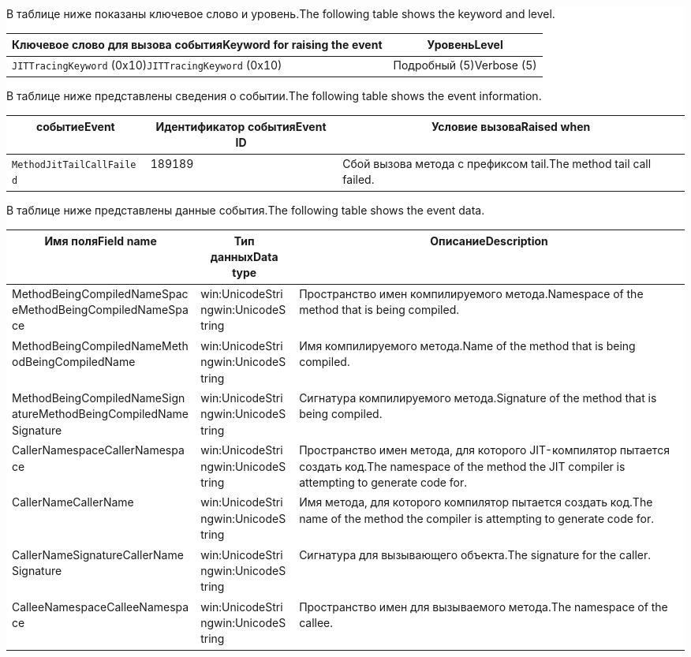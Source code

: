 <span data-ttu-id="28b6d-212">В таблице ниже показаны ключевое слово и уровень.</span><span class="sxs-lookup"><span data-stu-id="28b6d-212">The following table shows the keyword and level.</span></span>  
  
|<span data-ttu-id="28b6d-213">Ключевое слово для вызова события</span><span class="sxs-lookup"><span data-stu-id="28b6d-213">Keyword for raising the event</span></span>|<span data-ttu-id="28b6d-214">Уровень</span><span class="sxs-lookup"><span data-stu-id="28b6d-214">Level</span></span>|  
|-----------------------------------|-----------|  
|<span data-ttu-id="28b6d-215">`JITTracingKeyword` (0x10)</span><span class="sxs-lookup"><span data-stu-id="28b6d-215">`JITTracingKeyword` (0x10)</span></span>|<span data-ttu-id="28b6d-216">Подробный (5)</span><span class="sxs-lookup"><span data-stu-id="28b6d-216">Verbose (5)</span></span>|  
  
 <span data-ttu-id="28b6d-217">В таблице ниже представлены сведения о событии.</span><span class="sxs-lookup"><span data-stu-id="28b6d-217">The following table shows the event information.</span></span>  
  
|<span data-ttu-id="28b6d-218">событие</span><span class="sxs-lookup"><span data-stu-id="28b6d-218">Event</span></span>|<span data-ttu-id="28b6d-219">Идентификатор события</span><span class="sxs-lookup"><span data-stu-id="28b6d-219">Event ID</span></span>|<span data-ttu-id="28b6d-220">Условие вызова</span><span class="sxs-lookup"><span data-stu-id="28b6d-220">Raised when</span></span>|  
|-----------|--------------|-----------------|  
|`MethodJitTailCallFailed`|<span data-ttu-id="28b6d-221">189</span><span class="sxs-lookup"><span data-stu-id="28b6d-221">189</span></span>|<span data-ttu-id="28b6d-222">Сбой вызова метода с префиксом tail.</span><span class="sxs-lookup"><span data-stu-id="28b6d-222">The method tail call failed.</span></span>|  
  
 <span data-ttu-id="28b6d-223">В таблице ниже представлены данные события.</span><span class="sxs-lookup"><span data-stu-id="28b6d-223">The following table shows the event data.</span></span>  
  
|<span data-ttu-id="28b6d-224">Имя поля</span><span class="sxs-lookup"><span data-stu-id="28b6d-224">Field name</span></span>|<span data-ttu-id="28b6d-225">Тип данных</span><span class="sxs-lookup"><span data-stu-id="28b6d-225">Data type</span></span>|<span data-ttu-id="28b6d-226">Описание</span><span class="sxs-lookup"><span data-stu-id="28b6d-226">Description</span></span>|  
|----------------|---------------|-----------------|  
|<span data-ttu-id="28b6d-227">MethodBeingCompiledNameSpace</span><span class="sxs-lookup"><span data-stu-id="28b6d-227">MethodBeingCompiledNameSpace</span></span>|<span data-ttu-id="28b6d-228">win:UnicodeString</span><span class="sxs-lookup"><span data-stu-id="28b6d-228">win:UnicodeString</span></span>|<span data-ttu-id="28b6d-229">Пространство имен компилируемого метода.</span><span class="sxs-lookup"><span data-stu-id="28b6d-229">Namespace of the method that is being compiled.</span></span>|  
|<span data-ttu-id="28b6d-230">MethodBeingCompiledName</span><span class="sxs-lookup"><span data-stu-id="28b6d-230">MethodBeingCompiledName</span></span>|<span data-ttu-id="28b6d-231">win:UnicodeString</span><span class="sxs-lookup"><span data-stu-id="28b6d-231">win:UnicodeString</span></span>|<span data-ttu-id="28b6d-232">Имя компилируемого метода.</span><span class="sxs-lookup"><span data-stu-id="28b6d-232">Name of the method that is being compiled.</span></span>|  
|<span data-ttu-id="28b6d-233">MethodBeingCompiledNameSignature</span><span class="sxs-lookup"><span data-stu-id="28b6d-233">MethodBeingCompiledNameSignature</span></span>|<span data-ttu-id="28b6d-234">win:UnicodeString</span><span class="sxs-lookup"><span data-stu-id="28b6d-234">win:UnicodeString</span></span>|<span data-ttu-id="28b6d-235">Сигнатура компилируемого метода.</span><span class="sxs-lookup"><span data-stu-id="28b6d-235">Signature of the method that is being compiled.</span></span>|  
|<span data-ttu-id="28b6d-236">CallerNamespace</span><span class="sxs-lookup"><span data-stu-id="28b6d-236">CallerNamespace</span></span>|<span data-ttu-id="28b6d-237">win:UnicodeString</span><span class="sxs-lookup"><span data-stu-id="28b6d-237">win:UnicodeString</span></span>|<span data-ttu-id="28b6d-238">Пространство имен метода, для которого JIT-компилятор пытается создать код.</span><span class="sxs-lookup"><span data-stu-id="28b6d-238">The namespace of the method the JIT compiler is attempting to generate code for.</span></span>|  
|<span data-ttu-id="28b6d-239">CallerName</span><span class="sxs-lookup"><span data-stu-id="28b6d-239">CallerName</span></span>|<span data-ttu-id="28b6d-240">win:UnicodeString</span><span class="sxs-lookup"><span data-stu-id="28b6d-240">win:UnicodeString</span></span>|<span data-ttu-id="28b6d-241">Имя метода, для которого компилятор пытается создать код.</span><span class="sxs-lookup"><span data-stu-id="28b6d-241">The name of the method the compiler is attempting to generate code for.</span></span>|  
|<span data-ttu-id="28b6d-242">CallerNameSignature</span><span class="sxs-lookup"><span data-stu-id="28b6d-242">CallerNameSignature</span></span>|<span data-ttu-id="28b6d-243">win:UnicodeString</span><span class="sxs-lookup"><span data-stu-id="28b6d-243">win:UnicodeString</span></span>|<span data-ttu-id="28b6d-244">Сигнатура для вызывающего объекта.</span><span class="sxs-lookup"><span data-stu-id="28b6d-244">The signature for the caller.</span></span>|  
|<span data-ttu-id="28b6d-245">CalleeNamespace</span><span class="sxs-lookup"><span data-stu-id="28b6d-245">CalleeNamespace</span></span>|<span data-ttu-id="28b6d-246">win:UnicodeString</span><span class="sxs-lookup"><span data-stu-id="28b6d-246">win:UnicodeString</span></span>|<span data-ttu-id="28b6d-247">Пространство имен для вызываемого метода.</span><span class="sxs-lookup"><span data-stu-id="28b6d-247">The namespace of the callee.</span></span>|  